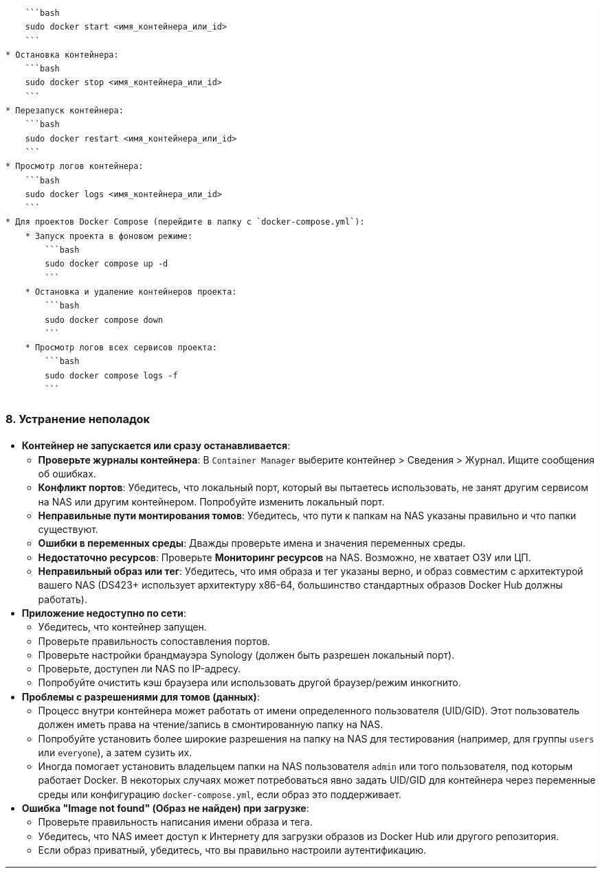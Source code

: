         ```bash
        sudo docker start <имя_контейнера_или_id>
        ```
    * Остановка контейнера:
        ```bash
        sudo docker stop <имя_контейнера_или_id>
        ```
    * Перезапуск контейнера:
        ```bash
        sudo docker restart <имя_контейнера_или_id>
        ```
    * Просмотр логов контейнера:
        ```bash
        sudo docker logs <имя_контейнера_или_id>
        ```
    * Для проектов Docker Compose (перейдите в папку с `docker-compose.yml`):
        * Запуск проекта в фоновом режиме:
            ```bash
            sudo docker compose up -d
            ```
        * Остановка и удаление контейнеров проекта:
            ```bash
            sudo docker compose down
            ```
        * Просмотр логов всех сервисов проекта:
            ```bash
            sudo docker compose logs -f
            ```

### 8. Устранение неполадок
* **Контейнер не запускается или сразу останавливается**:
    * **Проверьте журналы контейнера**: В `Container Manager` выберите контейнер > Сведения > Журнал. Ищите сообщения об ошибках.
    * **Конфликт портов**: Убедитесь, что локальный порт, который вы пытаетесь использовать, не занят другим сервисом на NAS или другим контейнером. Попробуйте изменить локальный порт.
    * **Неправильные пути монтирования томов**: Убедитесь, что пути к папкам на NAS указаны правильно и что папки существуют.
    * **Ошибки в переменных среды**: Дважды проверьте имена и значения переменных среды.
    * **Недостаточно ресурсов**: Проверьте **Мониторинг ресурсов** на NAS. Возможно, не хватает ОЗУ или ЦП.
    * **Неправильный образ или тег**: Убедитесь, что имя образа и тег указаны верно, и образ совместим с архитектурой вашего NAS (DS423+ использует архитектуру x86-64, большинство стандартных образов Docker Hub должны работать).
* **Приложение недоступно по сети**:
    * Убедитесь, что контейнер запущен.
    * Проверьте правильность сопоставления портов.
    * Проверьте настройки брандмауэра Synology (должен быть разрешен локальный порт).
    * Проверьте, доступен ли NAS по IP-адресу.
    * Попробуйте очистить кэш браузера или использовать другой браузер/режим инкогнито.
* **Проблемы с разрешениями для томов (данных)**:
    * Процесс внутри контейнера может работать от имени определенного пользователя (UID/GID). Этот пользователь должен иметь права на чтение/запись в смонтированную папку на NAS.
    * Попробуйте установить более широкие разрешения на папку на NAS для тестирования (например, для группы `users` или `everyone`), а затем сузить их.
    * Иногда помогает установить владельцем папки на NAS пользователя `admin` или того пользователя, под которым работает Docker. В некоторых случаях может потребоваться явно задать UID/GID для контейнера через переменные среды или конфигурацию `docker-compose.yml`, если образ это поддерживает.
* **Ошибка "Image not found" (Образ не найден) при загрузке**:
    * Проверьте правильность написания имени образа и тега.
    * Убедитесь, что NAS имеет доступ к Интернету для загрузки образов из Docker Hub или другого репозитория.
    * Если образ приватный, убедитесь, что вы правильно настроили аутентификацию.

---